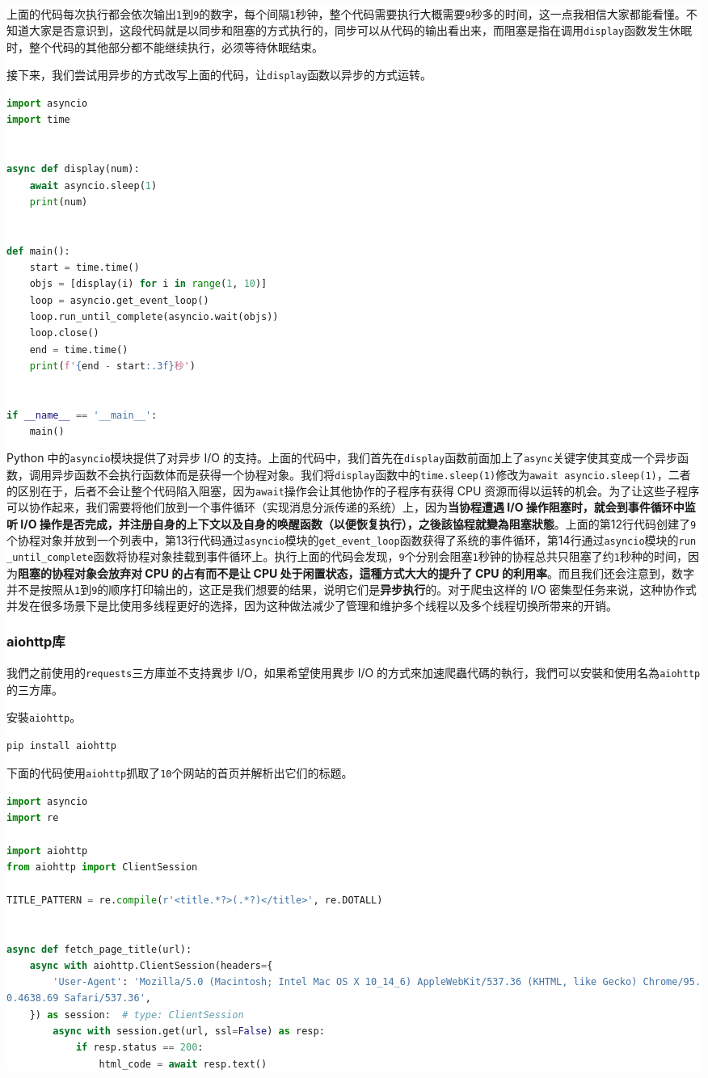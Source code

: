 上面的代码每次执行都会依次输出`1`到`9`的数字，每个间隔`1`秒钟，整个代码需要执行大概需要`9`秒多的时间，这一点我相信大家都能看懂。不知道大家是否意识到，这段代码就是以同步和阻塞的方式执行的，同步可以从代码的输出看出来，而阻塞是指在调用`display`函数发生休眠时，整个代码的其他部分都不能继续执行，必须等待休眠结束。

接下来，我们尝试用异步的方式改写上面的代码，让`display`函数以异步的方式运转。

```Python
import asyncio
import time


async def display(num):
    await asyncio.sleep(1)
    print(num)


def main():
    start = time.time()
    objs = [display(i) for i in range(1, 10)]
    loop = asyncio.get_event_loop()
    loop.run_until_complete(asyncio.wait(objs))
    loop.close()
    end = time.time()
    print(f'{end - start:.3f}秒')


if __name__ == '__main__':
    main()
```

Python 中的`asyncio`模块提供了对异步 I/O 的支持。上面的代码中，我们首先在`display`函数前面加上了`async`关键字使其变成一个异步函数，调用异步函数不会执行函数体而是获得一个协程对象。我们将`display`函数中的`time.sleep(1)`修改为`await asyncio.sleep(1)`，二者的区别在于，后者不会让整个代码陷入阻塞，因为`await`操作会让其他协作的子程序有获得 CPU 资源而得以运转的机会。为了让这些子程序可以协作起来，我们需要将他们放到一个事件循环（实现消息分派传递的系统）上，因为**当协程遭遇 I/O 操作阻塞时，就会到事件循环中监听 I/O 操作是否完成，并注册自身的上下文以及自身的唤醒函数（以便恢复执行），之後該協程就變為阻塞狀態**。上面的第12行代码创建了`9`个协程对象并放到一个列表中，第13行代码通过`asyncio`模块的`get_event_loop`函数获得了系统的事件循环，第14行通过`asyncio`模块的`run_until_complete`函数将协程对象挂载到事件循环上。执行上面的代码会发现，`9`个分别会阻塞`1`秒钟的协程总共只阻塞了约`1`秒种的时间，因为**阻塞的协程对象会放弃对 CPU 的占有而不是让 CPU 处于闲置状态，這種方式大大的提升了 CPU 的利用率**。而且我们还会注意到，数字并不是按照从`1`到`9`的顺序打印输出的，这正是我们想要的结果，说明它们是**异步执行**的。对于爬虫这样的 I/O 密集型任务来说，这种协作式并发在很多场景下是比使用多线程更好的选择，因为这种做法减少了管理和维护多个线程以及多个线程切换所带来的开销。

### aiohttp库

我們之前使用的`requests`三方庫並不支持異步 I/O，如果希望使用異步 I/O 的方式來加速爬蟲代碼的執行，我們可以安裝和使用名為`aiohttp`的三方庫。

安裝`aiohttp`。

```Bash
pip install aiohttp
```

下面的代码使用`aiohttp`抓取了`10`个网站的首页并解析出它们的标题。

```Python
import asyncio
import re

import aiohttp
from aiohttp import ClientSession

TITLE_PATTERN = re.compile(r'<title.*?>(.*?)</title>', re.DOTALL)


async def fetch_page_title(url):
    async with aiohttp.ClientSession(headers={
        'User-Agent': 'Mozilla/5.0 (Macintosh; Intel Mac OS X 10_14_6) AppleWebKit/537.36 (KHTML, like Gecko) Chrome/95.0.4638.69 Safari/537.36',
    }) as session:  # type: ClientSession
        async with session.get(url, ssl=False) as resp:
            if resp.status == 200:
                html_code = await resp.text()
```
